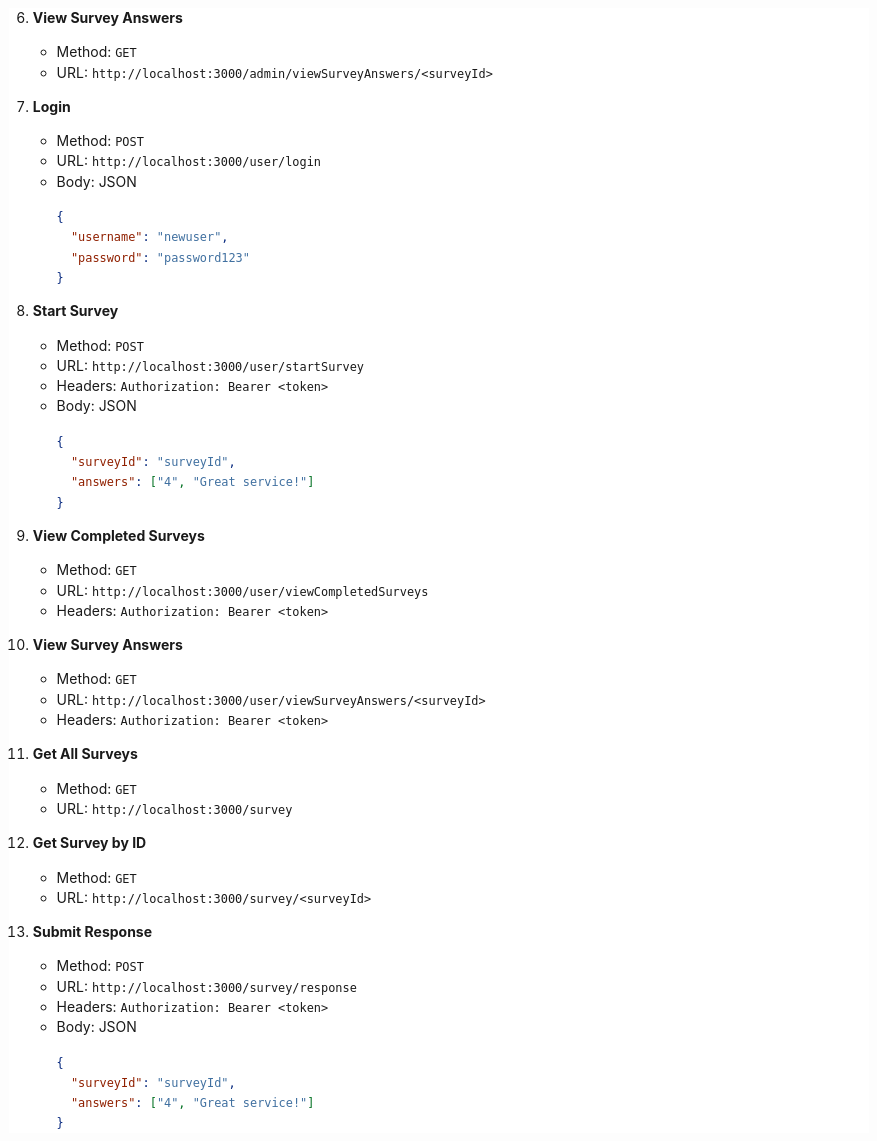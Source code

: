 6. **View Survey Answers**
   - Method: `GET`
   - URL: `http://localhost:3000/admin/viewSurveyAnswers/<surveyId>`

7. **Login**
   - Method: `POST`
   - URL: `http://localhost:3000/user/login`
   - Body: JSON
     ```json
     {
       "username": "newuser",
       "password": "password123"
     }
     ```

8. **Start Survey**
   - Method: `POST`
   - URL: `http://localhost:3000/user/startSurvey`
   - Headers: `Authorization: Bearer <token>`
   - Body: JSON
     ```json
     {
       "surveyId": "surveyId",
       "answers": ["4", "Great service!"]
     }
     ```

9. **View Completed Surveys**
   - Method: `GET`
   - URL: `http://localhost:3000/user/viewCompletedSurveys`
   - Headers: `Authorization: Bearer <token>`

10. **View Survey Answers**
    - Method: `GET`
    - URL: `http://localhost:3000/user/viewSurveyAnswers/<surveyId>`
    - Headers: `Authorization: Bearer <token>`

11. **Get All Surveys**
    - Method: `GET`
    - URL: `http://localhost:3000/survey`

12. **Get Survey by ID**
    - Method: `GET`
    - URL: `http://localhost:3000/survey/<surveyId>`

13. **Submit Response**
    - Method: `POST`
    - URL: `http://localhost:3000/survey/response`
    - Headers: `Authorization: Bearer <token>`
    - Body: JSON
      ```json
      {
        "surveyId": "surveyId",
        "answers": ["4", "Great service!"]
      }
      ```
